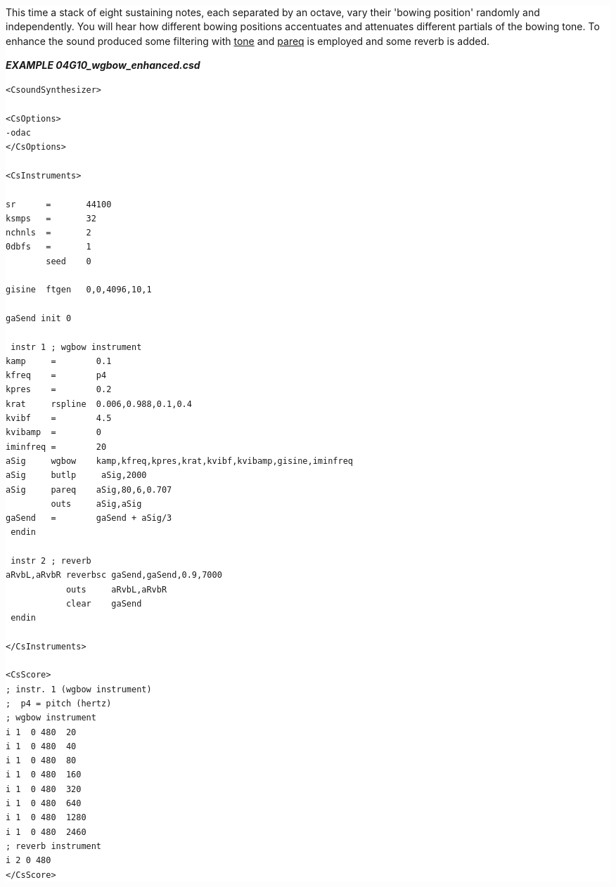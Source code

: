 This time a stack of eight sustaining notes, each separated by an
octave, vary their \'bowing position\' randomly and independently. You
will hear how different bowing positions accentuates and attenuates
different partials of the bowing tone. To enhance the sound produced
some filtering with [tone](http://www.csounds.com/manual/html/tone.html)
and [pareq](http://www.csounds.com/manual/html/pareq.html) is employed
and some reverb is added.

***EXAMPLE 04G10\_wgbow\_enhanced.csd***

    <CsoundSynthesizer>

    <CsOptions>
    -odac
    </CsOptions>

    <CsInstruments>

    sr      =       44100
    ksmps   =       32
    nchnls  =       2
    0dbfs   =       1
            seed    0

    gisine  ftgen   0,0,4096,10,1

    gaSend init 0

     instr 1 ; wgbow instrument
    kamp     =        0.1
    kfreq    =        p4
    kpres    =        0.2
    krat     rspline  0.006,0.988,0.1,0.4
    kvibf    =        4.5
    kvibamp  =        0
    iminfreq =        20
    aSig     wgbow    kamp,kfreq,kpres,krat,kvibf,kvibamp,gisine,iminfreq
    aSig     butlp     aSig,2000
    aSig     pareq    aSig,80,6,0.707
             outs     aSig,aSig
    gaSend   =        gaSend + aSig/3
     endin

     instr 2 ; reverb
    aRvbL,aRvbR reverbsc gaSend,gaSend,0.9,7000
                outs     aRvbL,aRvbR
                clear    gaSend
     endin

    </CsInstruments>

    <CsScore>
    ; instr. 1 (wgbow instrument)
    ;  p4 = pitch (hertz)
    ; wgbow instrument
    i 1  0 480  20
    i 1  0 480  40
    i 1  0 480  80
    i 1  0 480  160
    i 1  0 480  320
    i 1  0 480  640
    i 1  0 480  1280
    i 1  0 480  2460
    ; reverb instrument
    i 2 0 480
    </CsScore>
